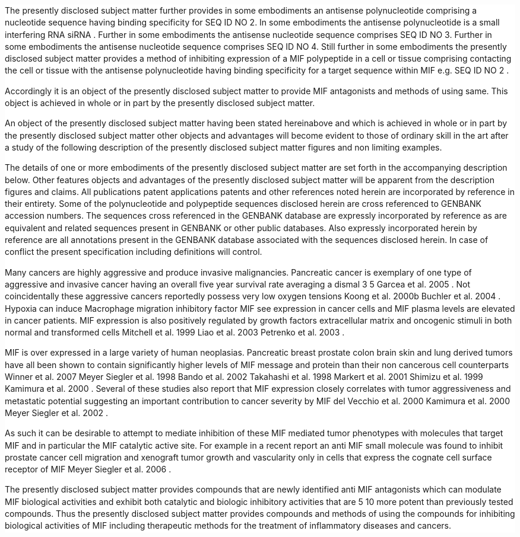 The presently disclosed subject matter further provides in some embodiments an antisense polynucleotide comprising a nucleotide sequence having binding specificity for SEQ ID NO 2. In some embodiments the antisense polynucleotide is a small interfering RNA siRNA . Further in some embodiments the antisense nucleotide sequence comprises SEQ ID NO 3. Further in some embodiments the antisense nucleotide sequence comprises SEQ ID NO 4. Still further in some embodiments the presently disclosed subject matter provides a method of inhibiting expression of a MIF polypeptide in a cell or tissue comprising contacting the cell or tissue with the antisense polynucleotide having binding specificity for a target sequence within MIF e.g. SEQ ID NO 2 .

Accordingly it is an object of the presently disclosed subject matter to provide MIF antagonists and methods of using same. This object is achieved in whole or in part by the presently disclosed subject matter.

An object of the presently disclosed subject matter having been stated hereinabove and which is achieved in whole or in part by the presently disclosed subject matter other objects and advantages will become evident to those of ordinary skill in the art after a study of the following description of the presently disclosed subject matter figures and non limiting examples.

The details of one or more embodiments of the presently disclosed subject matter are set forth in the accompanying description below. Other features objects and advantages of the presently disclosed subject matter will be apparent from the description figures and claims. All publications patent applications patents and other references noted herein are incorporated by reference in their entirety. Some of the polynucleotide and polypeptide sequences disclosed herein are cross referenced to GENBANK accession numbers. The sequences cross referenced in the GENBANK database are expressly incorporated by reference as are equivalent and related sequences present in GENBANK or other public databases. Also expressly incorporated herein by reference are all annotations present in the GENBANK database associated with the sequences disclosed herein. In case of conflict the present specification including definitions will control.

Many cancers are highly aggressive and produce invasive malignancies. Pancreatic cancer is exemplary of one type of aggressive and invasive cancer having an overall five year survival rate averaging a dismal 3 5 Garcea et al. 2005 . Not coincidentally these aggressive cancers reportedly possess very low oxygen tensions Koong et al. 2000b Buchler et al. 2004 . Hypoxia can induce Macrophage migration inhibitory factor MIF see expression in cancer cells and MIF plasma levels are elevated in cancer patients. MIF expression is also positively regulated by growth factors extracellular matrix and oncogenic stimuli in both normal and transformed cells Mitchell et al. 1999 Liao et al. 2003 Petrenko et al. 2003 .

MIF is over expressed in a large variety of human neoplasias. Pancreatic breast prostate colon brain skin and lung derived tumors have all been shown to contain significantly higher levels of MIF message and protein than their non cancerous cell counterparts Winner et al. 2007 Meyer Siegler et al. 1998 Bando et al. 2002 Takahashi et al. 1998 Markert et al. 2001 Shimizu et al. 1999 Kamimura et al. 2000 . Several of these studies also report that MIF expression closely correlates with tumor aggressiveness and metastatic potential suggesting an important contribution to cancer severity by MIF del Vecchio et al. 2000 Kamimura et al. 2000 Meyer Siegler et al. 2002 .

As such it can be desirable to attempt to mediate inhibition of these MIF mediated tumor phenotypes with molecules that target MIF and in particular the MIF catalytic active site. For example in a recent report an anti MIF small molecule was found to inhibit prostate cancer cell migration and xenograft tumor growth and vascularity only in cells that express the cognate cell surface receptor of MIF Meyer Siegler et al. 2006 .

The presently disclosed subject matter provides compounds that are newly identified anti MIF antagonists which can modulate MIF biological activities and exhibit both catalytic and biologic inhibitory activities that are 5 10 more potent than previously tested compounds. Thus the presently disclosed subject matter provides compounds and methods of using the compounds for inhibiting biological activities of MIF including therapeutic methods for the treatment of inflammatory diseases and cancers.
